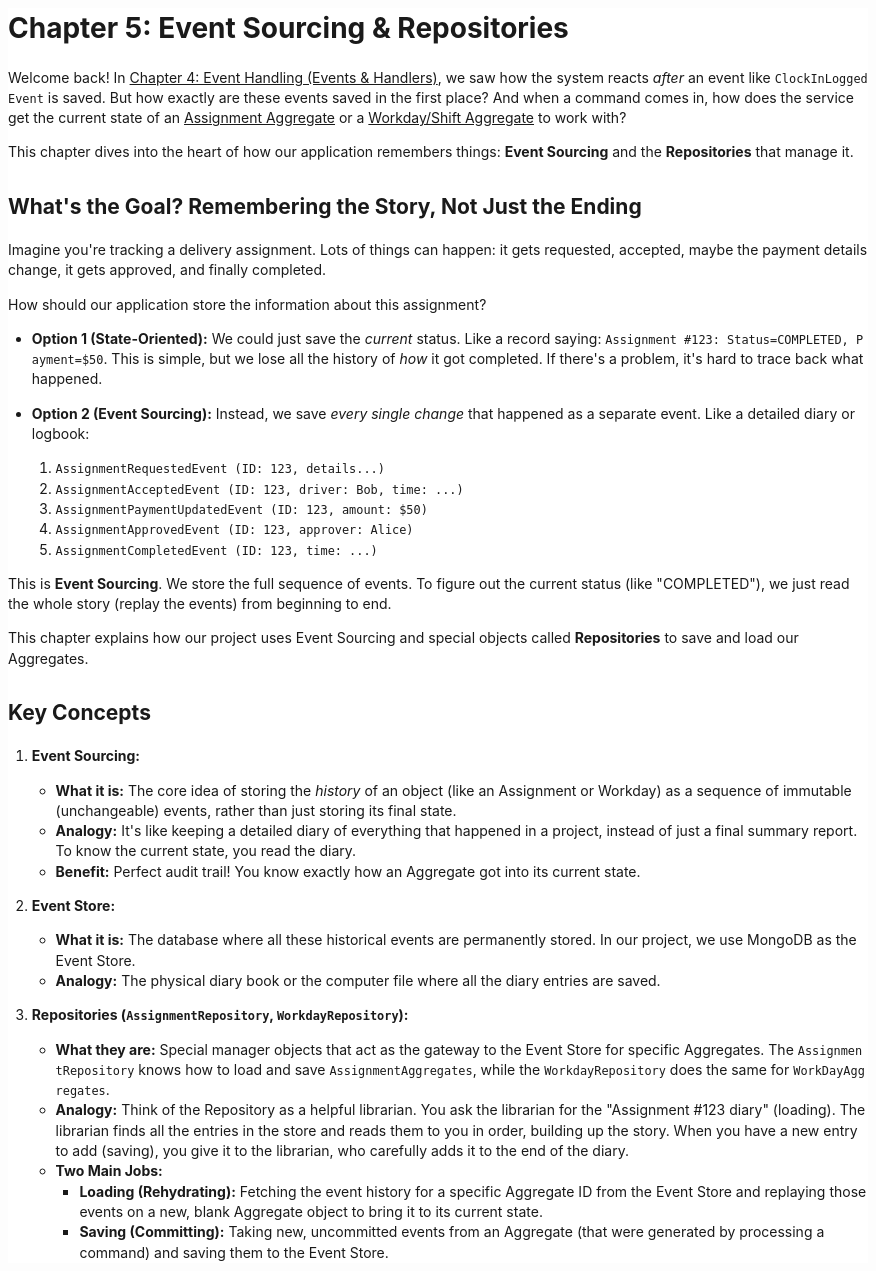# Chapter 5: Event Sourcing & Repositories

Welcome back! In [Chapter 4: Event Handling (Events & Handlers)](04_event_handling__events___handlers__.md), we saw how the system reacts *after* an event like `ClockInLoggedEvent` is saved. But how exactly are these events saved in the first place? And when a command comes in, how does the service get the current state of an [Assignment Aggregate](02_assignment_aggregate_.md) or a [Workday/Shift Aggregate](03_workday_shift_aggregate_.md) to work with?

This chapter dives into the heart of how our application remembers things: **Event Sourcing** and the **Repositories** that manage it.

## What's the Goal? Remembering the Story, Not Just the Ending

Imagine you're tracking a delivery assignment. Lots of things can happen: it gets requested, accepted, maybe the payment details change, it gets approved, and finally completed.

How should our application store the information about this assignment?

*   **Option 1 (State-Oriented):** We could just save the *current* status. Like a record saying: `Assignment #123: Status=COMPLETED, Payment=$50`. This is simple, but we lose all the history of *how* it got completed. If there's a problem, it's hard to trace back what happened.

*   **Option 2 (Event Sourcing):** Instead, we save *every single change* that happened as a separate event. Like a detailed diary or logbook:
    1.  `AssignmentRequestedEvent (ID: 123, details...)`
    2.  `AssignmentAcceptedEvent (ID: 123, driver: Bob, time: ...)`
    3.  `AssignmentPaymentUpdatedEvent (ID: 123, amount: $50)`
    4.  `AssignmentApprovedEvent (ID: 123, approver: Alice)`
    5.  `AssignmentCompletedEvent (ID: 123, time: ...)`

This is **Event Sourcing**. We store the full sequence of events. To figure out the current status (like "COMPLETED"), we just read the whole story (replay the events) from beginning to end.

This chapter explains how our project uses Event Sourcing and special objects called **Repositories** to save and load our Aggregates.

## Key Concepts

1.  **Event Sourcing:**
    *   **What it is:** The core idea of storing the *history* of an object (like an Assignment or Workday) as a sequence of immutable (unchangeable) events, rather than just storing its final state.
    *   **Analogy:** It's like keeping a detailed diary of everything that happened in a project, instead of just a final summary report. To know the current state, you read the diary.
    *   **Benefit:** Perfect audit trail! You know exactly how an Aggregate got into its current state.

2.  **Event Store:**
    *   **What it is:** The database where all these historical events are permanently stored. In our project, we use MongoDB as the Event Store.
    *   **Analogy:** The physical diary book or the computer file where all the diary entries are saved.

3.  **Repositories (`AssignmentRepository`, `WorkdayRepository`):**
    *   **What they are:** Special manager objects that act as the gateway to the Event Store for specific Aggregates. The `AssignmentRepository` knows how to load and save `AssignmentAggregates`, while the `WorkdayRepository` does the same for `WorkDayAggregates`.
    *   **Analogy:** Think of the Repository as a helpful librarian. You ask the librarian for the "Assignment #123 diary" (loading). The librarian finds all the entries in the store and reads them to you in order, building up the story. When you have a new entry to add (saving), you give it to the librarian, who carefully adds it to the end of the diary.
    *   **Two Main Jobs:**
        *   **Loading (Rehydrating):** Fetching the event history for a specific Aggregate ID from the Event Store and replaying those events on a new, blank Aggregate object to bring it to its current state.
        *   **Saving (Committing):** Taking new, uncommitted events from an Aggregate (that were generated by processing a command) and saving them to the Event Store.